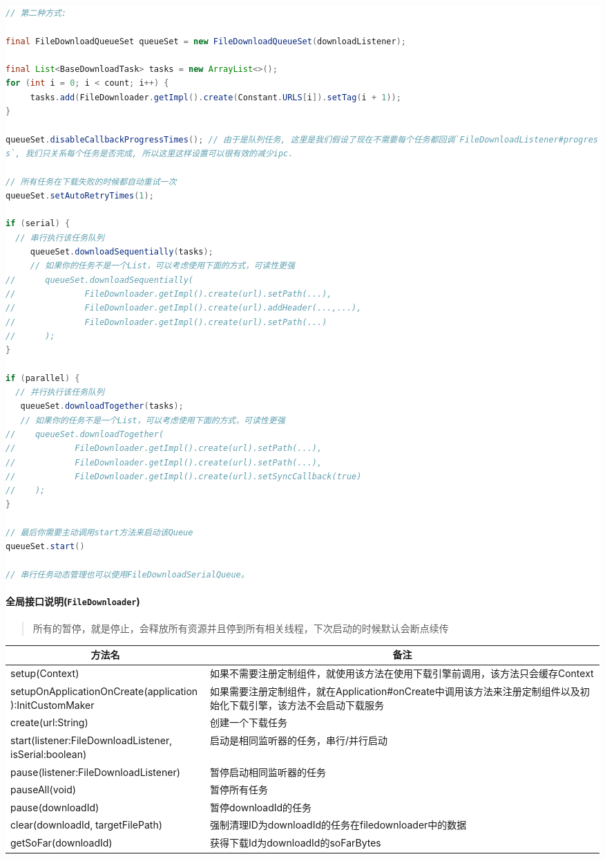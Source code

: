 ```java
// 第二种方式:

final FileDownloadQueueSet queueSet = new FileDownloadQueueSet(downloadListener);

final List<BaseDownloadTask> tasks = new ArrayList<>();
for (int i = 0; i < count; i++) {
     tasks.add(FileDownloader.getImpl().create(Constant.URLS[i]).setTag(i + 1));
}

queueSet.disableCallbackProgressTimes(); // 由于是队列任务, 这里是我们假设了现在不需要每个任务都回调`FileDownloadListener#progress`, 我们只关系每个任务是否完成, 所以这里这样设置可以很有效的减少ipc.

// 所有任务在下载失败的时候都自动重试一次
queueSet.setAutoRetryTimes(1);

if (serial) {
  // 串行执行该任务队列
     queueSet.downloadSequentially(tasks);
     // 如果你的任务不是一个List，可以考虑使用下面的方式，可读性更强
//      queueSet.downloadSequentially(
//              FileDownloader.getImpl().create(url).setPath(...),
//              FileDownloader.getImpl().create(url).addHeader(...,...),
//              FileDownloader.getImpl().create(url).setPath(...)
//      );
}

if (parallel) {
  // 并行执行该任务队列
   queueSet.downloadTogether(tasks);
   // 如果你的任务不是一个List，可以考虑使用下面的方式，可读性更强
//    queueSet.downloadTogether(
//            FileDownloader.getImpl().create(url).setPath(...),
//            FileDownloader.getImpl().create(url).setPath(...),
//            FileDownloader.getImpl().create(url).setSyncCallback(true)
//    );
}

// 最后你需要主动调用start方法来启动该Queue
queueSet.start()

// 串行任务动态管理也可以使用FileDownloadSerialQueue。
```

#### 全局接口说明(`FileDownloader`)

> 所有的暂停，就是停止，会释放所有资源并且停到所有相关线程，下次启动的时候默认会断点续传

| 方法名 | 备注
| --- | ---
| setup(Context) | 如果不需要注册定制组件，就使用该方法在使用下载引擎前调用，该方法只会缓存Context
| setupOnApplicationOnCreate(application):InitCustomMaker | 如果需要注册定制组件，就在Application#onCreate中调用该方法来注册定制组件以及初始化下载引擎，该方法不会启动下载服务
| create(url:String) | 创建一个下载任务
| start(listener:FileDownloadListener, isSerial:boolean) | 启动是相同监听器的任务，串行/并行启动
| pause(listener:FileDownloadListener) | 暂停启动相同监听器的任务
| pauseAll(void) | 暂停所有任务
| pause(downloadId) | 暂停downloadId的任务
| clear(downloadId, targetFilePath) | 强制清理ID为downloadId的任务在filedownloader中的数据
| getSoFar(downloadId) | 获得下载Id为downloadId的soFarBytes

[gitter_url]: https://gitter.im/lingochamp/FileDownloader?utm_source=badge&utm_medium=badge&utm_campaign=pr-badge
[gitter_svg]: https://badges.gitter.im/lingochamp/FileDownloader.svg
[license_2_svg]: https://img.shields.io/hexpm/l/plug.svg
[android_platform_svg]: https://img.shields.io/badge/Platform-Android-brightgreen.svg
[file_downloader_svg]: https://img.shields.io/badge/Android-FileDownloader-orange.svg
[mix_tasks_demo_gif]: https://github.com/lingochamp/FileDownloader/raw/master/art/mix_tasks_demo.gif
[parallel_tasks_demo_gif]: https://github.com/lingochamp/FileDownloader/raw/master/art/parallel_tasks_demo.gif
[serial_tasks_demo_gif]: https://github.com/lingochamp/FileDownloader/raw/master/art/serial_tasks_demo.gif
[tasks_manager_demo_gif]: https://github.com/lingochamp/FileDownloader/raw/master/art/tasks_manager_demo.gif
[avoid_drop_frames_1_gif]: https://github.com/lingochamp/FileDownloader/raw/master/art/avoid_drop_frames1.gif
[avoid_drop_frames_2_gif]: https://github.com/lingochamp/FileDownloader/raw/master/art/avoid_drop_frames2.gif
[single_demo_gif]: https://github.com/lingochamp/FileDownloader/raw/master/art/single_demo.gif
[chunked_demo_gif]: https://github.com/lingochamp/FileDownloader/raw/master/art/chunked_demo.gif
[bintray_svg]: https://api.bintray.com/packages/jacksgong/maven/FileDownloader/images/download.svg
[bintray_url]: https://bintray.com/jacksgong/maven/FileDownloader/_latestVersion
[file_download_listener_callback_flow_png]: https://github.com/lingochamp/FileDownloader/raw/master/art/filedownloadlistener_callback_flow.png
[build_status_svg]: https://travis-ci.org/lingochamp/FileDownloader.svg?branch=master
[filedownloader_snapshot_svg]: https://img.shields.io/badge/SnapShot-1.7.7-yellow.svg
[build_status_link]: https://travis-ci.org/lingochamp/FileDownloader